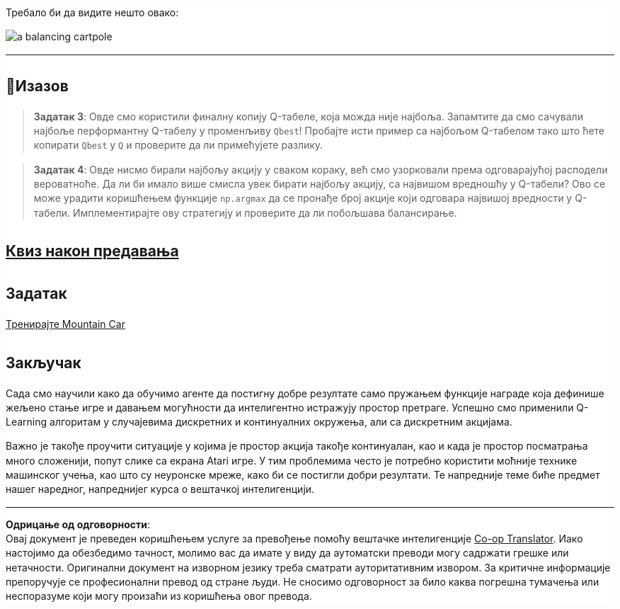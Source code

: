 Требало би да видите нешто овако:

![a balancing cartpole](../../../../8-Reinforcement/2-Gym/images/cartpole-balance.gif)

---

## 🚀Изазов

> **Задатак 3**: Овде смо користили финалну копију Q-табеле, која можда није најбоља. Запамтите да смо сачували најбоље перформантну Q-табелу у променљиву `Qbest`! Пробајте исти пример са најбољом Q-табелом тако што ћете копирати `Qbest` у `Q` и проверите да ли примећујете разлику.

> **Задатак 4**: Овде нисмо бирали најбољу акцију у сваком кораку, већ смо узорковали према одговарајућој расподели вероватноће. Да ли би имало више смисла увек бирати најбољу акцију, са највишом вредношћу у Q-табели? Ово се може урадити коришћењем функције `np.argmax` да се пронађе број акције који одговара највишој вредности у Q-табели. Имплементирајте ову стратегију и проверите да ли побољшава балансирање.

## [Квиз након предавања](https://ff-quizzes.netlify.app/en/ml/)

## Задатак
[Тренирајте Mountain Car](assignment.md)

## Закључак

Сада смо научили како да обучимо агенте да постигну добре резултате само пружањем функције награде која дефинише жељено стање игре и давањем могућности да интелигентно истражују простор претраге. Успешно смо применили Q-Learning алгоритам у случајевима дискретних и континуалних окружења, али са дискретним акцијама.

Важно је такође проучити ситуације у којима је простор акција такође континуалан, као и када је простор посматрања много сложенији, попут слике са екрана Atari игре. У тим проблемима често је потребно користити моћније технике машинског учења, као што су неуронске мреже, како би се постигли добри резултати. Те напредније теме биће предмет нашег наредног, напреднијег курса о вештачкој интелигенцији.

---

**Одрицање од одговорности**:  
Овај документ је преведен коришћењем услуге за превођење помоћу вештачке интелигенције [Co-op Translator](https://github.com/Azure/co-op-translator). Иако настојимо да обезбедимо тачност, молимо вас да имате у виду да аутоматски преводи могу садржати грешке или нетачности. Оригинални документ на изворном језику треба сматрати ауторитативним извором. За критичне информације препоручује се професионални превод од стране људи. Не сносимо одговорност за било каква погрешна тумачења или неспоразуме који могу произаћи из коришћења овог превода.